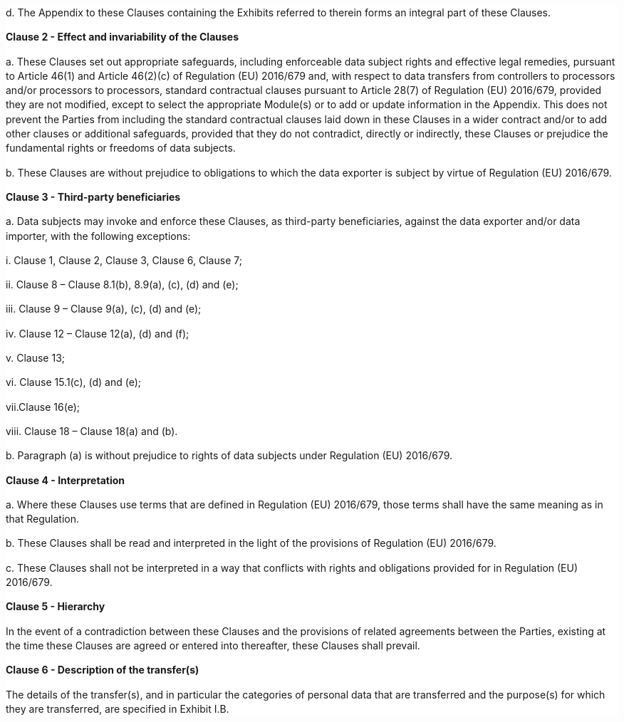 d. The Appendix to these Clauses containing the Exhibits referred to therein forms an integral part of these Clauses. 

**Clause 2 - Effect and invariability of the Clauses**

a. These Clauses set out appropriate safeguards, including enforceable data subject rights and effective legal remedies, pursuant to Article 46(1) and Article 46(2)(c) of Regulation (EU) 2016/679 and, with respect to data transfers from controllers to processors and/or processors to processors, standard contractual clauses pursuant to Article 28(7) of Regulation (EU) 2016/679, provided they are not modified, except to select the appropriate Module(s) or to add or update information in the Appendix. This does not prevent the Parties from including the standard contractual clauses laid down in these Clauses in a wider contract and/or to add other clauses or additional safeguards, provided that they do not contradict, directly or indirectly, these Clauses or prejudice the fundamental rights or freedoms of data subjects. 

b. These Clauses are without prejudice to obligations to which the data exporter is subject by virtue of Regulation (EU) 2016/679\. 

**Clause 3 - Third-party beneficiaries**

a. Data subjects may invoke and enforce these Clauses, as third-party beneficiaries, against the data exporter and/or data importer, with the following exceptions: 

i. Clause 1, Clause 2, Clause 3, Clause 6, Clause 7; 

ii. Clause 8 – Clause 8.1(b), 8.9(a), (c), (d) and (e); 

iii. Clause 9 – Clause 9(a), (c), (d) and (e); 

iv. Clause 12 – Clause 12(a), (d) and (f); 

v. Clause 13; 

vi. Clause 15.1(c), (d) and (e); 

vii.Clause 16(e); 

viii. Clause 18 – Clause 18(a) and (b). 

b. Paragraph (a) is without prejudice to rights of data subjects under Regulation (EU) 2016/679\. 

**Clause 4 - Interpretation**

a. Where these Clauses use terms that are defined in Regulation (EU) 2016/679, those terms shall have the same meaning as in that Regulation. 

b. These Clauses shall be read and interpreted in the light of the provisions of Regulation (EU) 2016/679\. 

c. These Clauses shall not be interpreted in a way that conflicts with rights and obligations provided for in Regulation (EU) 2016/679\. 

**Clause 5 - Hierarchy**

In the event of a contradiction between these Clauses and the provisions of related agreements between the Parties, existing at the time these Clauses are agreed or entered into thereafter, these Clauses shall prevail. 

**Clause 6 - Description of the transfer(s)**

The details of the transfer(s), and in particular the categories of personal data that are transferred and the purpose(s) for which they are transferred, are specified in Exhibit I.B. 
